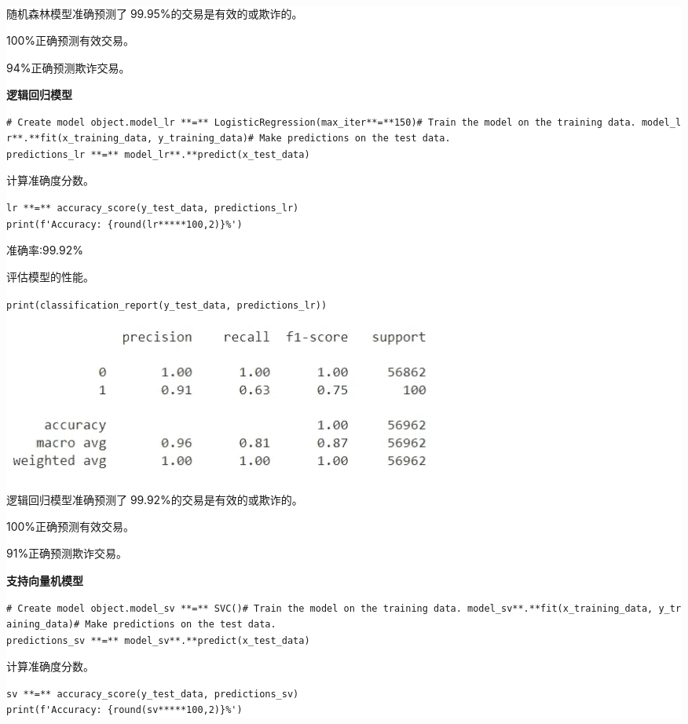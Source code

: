 随机森林模型准确预测了 99.95%的交易是有效的或欺诈的。

100%正确预测有效交易。

94%正确预测欺诈交易。

**逻辑回归模型**

```
# Create model object.model_lr **=** LogisticRegression(max_iter**=**150)# Train the model on the training data. model_lr**.**fit(x_training_data, y_training_data)# Make predictions on the test data. 
predictions_lr **=** model_lr**.**predict(x_test_data)
```

计算准确度分数。

```
lr **=** accuracy_score(y_test_data, predictions_lr)
print(f'Accuracy: {round(lr*****100,2)}%')
```

准确率:99.92%

评估模型的性能。

```
print(classification_report(y_test_data, predictions_lr))
```

![](img/704f8213f1bf31226c9a0844f35f6838.png)

逻辑回归模型准确预测了 99.92%的交易是有效的或欺诈的。

100%正确预测有效交易。

91%正确预测欺诈交易。

**支持向量机模型**

```
# Create model object.model_sv **=** SVC()# Train the model on the training data. model_sv**.**fit(x_training_data, y_training_data)# Make predictions on the test data. 
predictions_sv **=** model_sv**.**predict(x_test_data)
```

计算准确度分数。

```
sv **=** accuracy_score(y_test_data, predictions_sv)
print(f'Accuracy: {round(sv*****100,2)}%')
```
